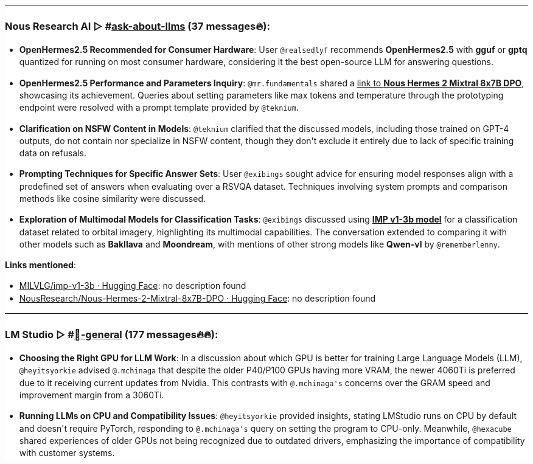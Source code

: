   

---


### Nous Research AI ▷ #[ask-about-llms](https://discord.com/channels/1053877538025386074/1154120232051408927/1201600698572353627) (37 messages🔥): 

- **OpenHermes2.5 Recommended for Consumer Hardware**: User `@realsedlyf` recommends **OpenHermes2.5** with **gguf** or **gptq** quantized for running on most consumer hardware, considering it the best open-source LLM for answering questions.

- **OpenHermes2.5 Performance and Parameters Inquiry**: `@mr.fundamentals` shared a [link to **Nous Hermes 2 Mixtral 8x7B DPO**](https://huggingface.co/NousResearch/Nous-Hermes-2-Mixtral-8x7B-DPO), showcasing its achievement. Queries about setting parameters like max tokens and temperature through the prototyping endpoint were resolved with a prompt template provided by `@teknium`.

- **Clarification on NSFW Content in Models**: `@teknium` clarified that the discussed models, including those trained on GPT-4 outputs, do not contain nor specialize in NSFW content, though they don't exclude it entirely due to lack of specific training data on refusals.

- **Prompting Techniques for Specific Answer Sets**: User `@exibings` sought advice for ensuring model responses align with a predefined set of answers when evaluating over a RSVQA dataset. Techniques involving system prompts and comparison methods like cosine similarity were discussed.

- **Exploration of Multimodal Models for Classification Tasks**: `@exibings` discussed using **[IMP v1-3b model](https://huggingface.co/MILVLG/imp-v1-3b)** for a classification dataset related to orbital imagery, highlighting its multimodal capabilities. The conversation extended to comparing it with other models such as **Bakllava** and **Moondream**, with mentions of other strong models like **Qwen-vl** by `@rememberlenny`.

**Links mentioned**:

- [MILVLG/imp-v1-3b · Hugging Face](https://huggingface.co/MILVLG/imp-v1-3b): no description found
- [NousResearch/Nous-Hermes-2-Mixtral-8x7B-DPO · Hugging Face](https://huggingface.co/NousResearch/Nous-Hermes-2-Mixtral-8x7B-DPO?text=My+name+is+Teven+and+I+am): no description found

  

---



### LM Studio ▷ #[💬-general](https://discord.com/channels/1110598183144399058/1110598183144399061/1201462749570547742) (177 messages🔥🔥): 

- **Choosing the Right GPU for LLM Work**: In a discussion about which GPU is better for training Large Language Models (LLM), `@heyitsyorkie` advised `@.mchinaga` that despite the older P40/P100 GPUs having more VRAM, the newer 4060Ti is preferred due to it receiving current updates from Nvidia. This contrasts with `@.mchinaga's` concerns over the GRAM speed and improvement margin from a 3060Ti.

- **Running LLMs on CPU and Compatibility Issues**: `@heyitsyorkie` provided insights, stating LMStudio runs on CPU by default and doesn't require PyTorch, responding to `@.mchinaga's` query on setting the program to CPU-only. Meanwhile, `@hexacube` shared experiences of older GPUs not being recognized due to outdated drivers, emphasizing the importance of compatibility with customer systems.
